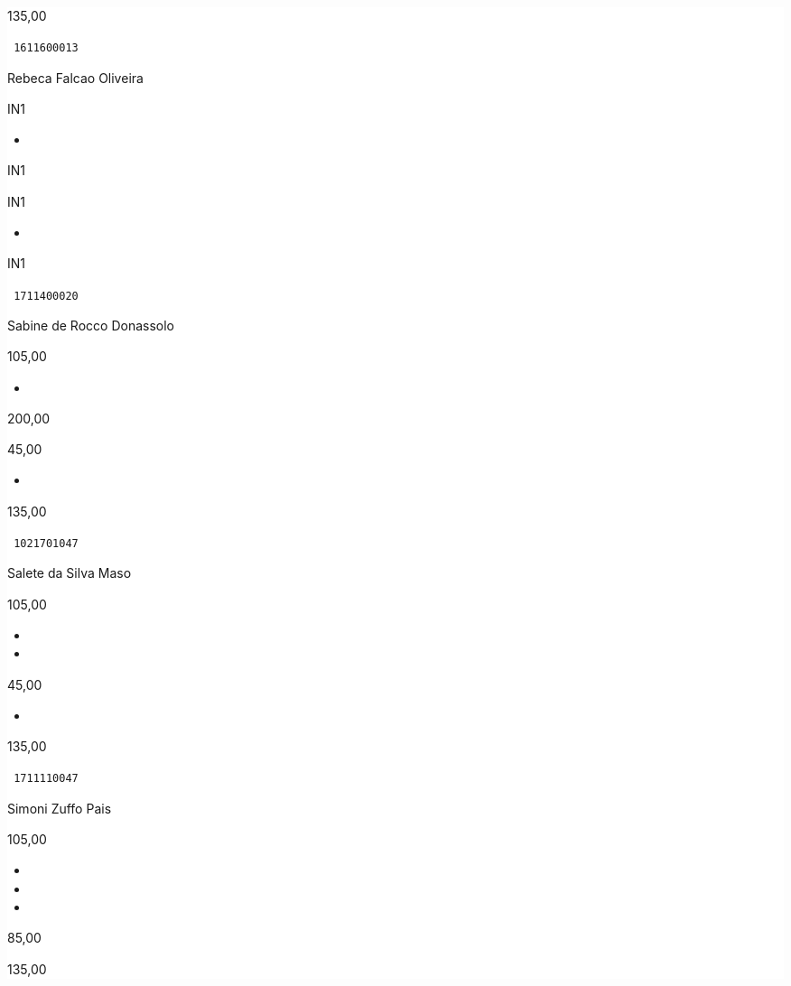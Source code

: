    135,00

     1611600013

   Rebeca Falcao Oliveira

   IN1

   -

   IN1

   IN1

   -

   IN1

     1711400020

   Sabine de Rocco Donassolo

   105,00

   -

   200,00

   45,00

   -

   135,00

     1021701047

   Salete da Silva Maso

   105,00

   -

   -

   45,00

   -

   135,00

     1711110047

   Simoni Zuffo Pais

   105,00

   -

   -

   -

   85,00

   135,00
